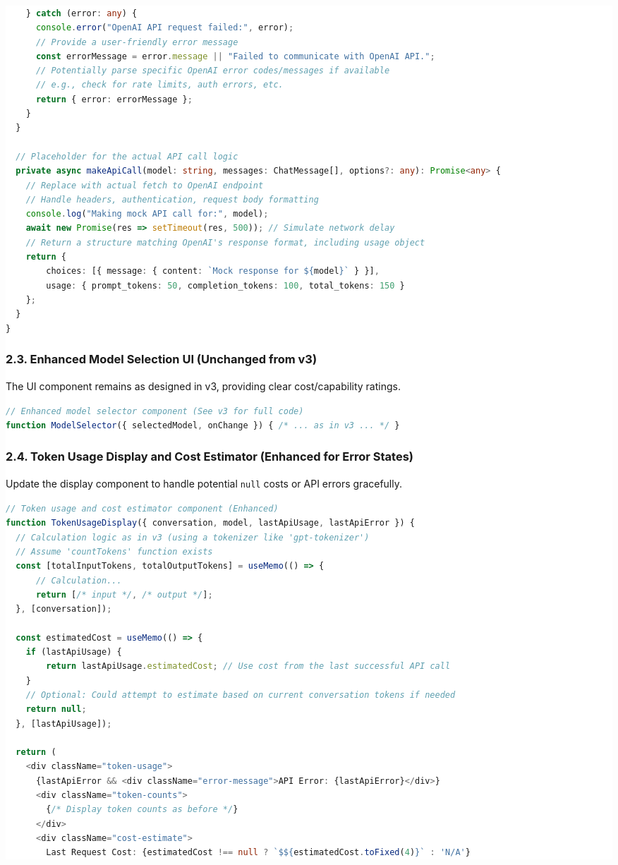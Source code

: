 ```typescript
    } catch (error: any) {
      console.error("OpenAI API request failed:", error);
      // Provide a user-friendly error message
      const errorMessage = error.message || "Failed to communicate with OpenAI API.";
      // Potentially parse specific OpenAI error codes/messages if available
      // e.g., check for rate limits, auth errors, etc.
      return { error: errorMessage };
    }
  }

  // Placeholder for the actual API call logic
  private async makeApiCall(model: string, messages: ChatMessage[], options?: any): Promise<any> {
    // Replace with actual fetch to OpenAI endpoint
    // Handle headers, authentication, request body formatting
    console.log("Making mock API call for:", model); 
    await new Promise(res => setTimeout(res, 500)); // Simulate network delay
    // Return a structure matching OpenAI's response format, including usage object
    return { 
        choices: [{ message: { content: `Mock response for ${model}` } }],
        usage: { prompt_tokens: 50, completion_tokens: 100, total_tokens: 150 }
    }; 
  }
}
```

### 2.3. Enhanced Model Selection UI (Unchanged from v3)

The UI component remains as designed in v3, providing clear cost/capability ratings.

```typescript
// Enhanced model selector component (See v3 for full code)
function ModelSelector({ selectedModel, onChange }) { /* ... as in v3 ... */ }
```

### 2.4. Token Usage Display and Cost Estimator (Enhanced for Error States)

Update the display component to handle potential `null` costs or API errors gracefully.

```typescript
// Token usage and cost estimator component (Enhanced)
function TokenUsageDisplay({ conversation, model, lastApiUsage, lastApiError }) {
  // Calculation logic as in v3 (using a tokenizer like 'gpt-tokenizer')
  // Assume 'countTokens' function exists
  const [totalInputTokens, totalOutputTokens] = useMemo(() => {
      // Calculation...
      return [/* input */, /* output */];
  }, [conversation]);

  const estimatedCost = useMemo(() => {
    if (lastApiUsage) {
        return lastApiUsage.estimatedCost; // Use cost from the last successful API call
    }
    // Optional: Could attempt to estimate based on current conversation tokens if needed
    return null; 
  }, [lastApiUsage]);

  return (
    <div className="token-usage">
      {lastApiError && <div className="error-message">API Error: {lastApiError}</div>}
      <div className="token-counts">
        {/* Display token counts as before */}
      </div>
      <div className="cost-estimate">
        Last Request Cost: {estimatedCost !== null ? `$${estimatedCost.toFixed(4)}` : 'N/A'}
```